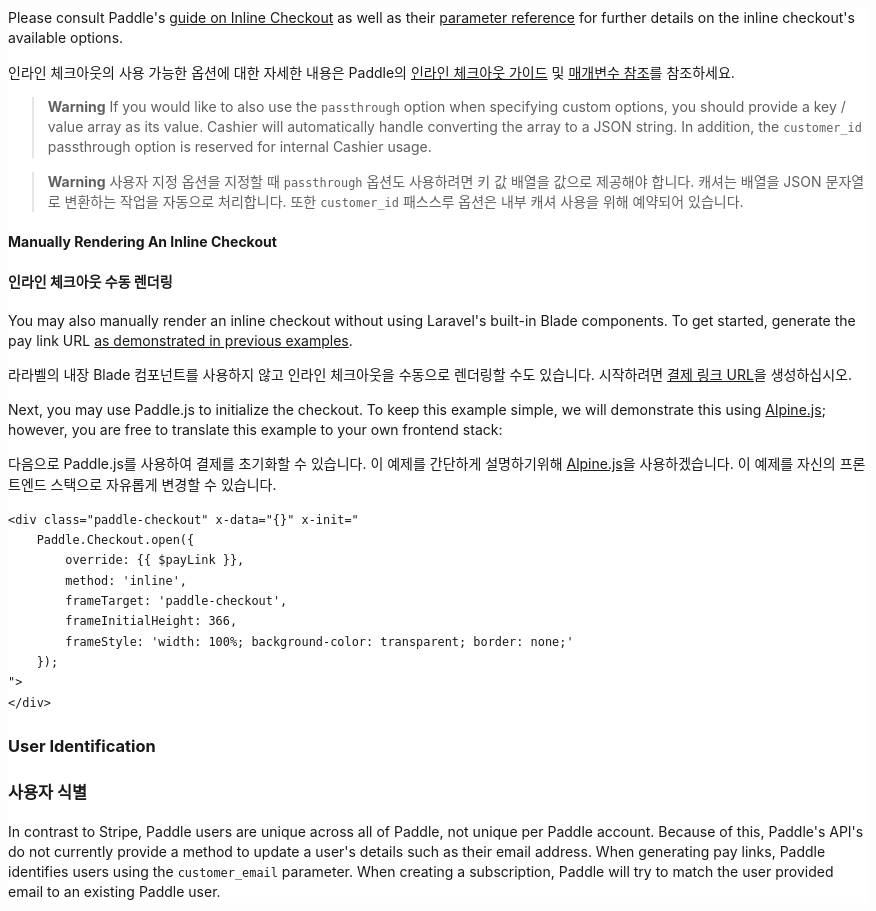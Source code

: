 Please consult Paddle's [guide on Inline Checkout](https://developer.paddle.com/guides/how-tos/checkout/inline-checkout) as well as their [parameter reference](https://developer.paddle.com/reference/paddle-js/parameters) for further details on the inline checkout's available options.

인라인 체크아웃의 사용 가능한 옵션에 대한 자세한 내용은 Paddle의 [인라인 체크아웃 가이드](https://developer.paddle.com/guides/how-tos/checkoutinline-checkout) 및 [매개변수 참조](https://developer.paddle.com/reference/paddle-js/parameters)를 참조하세요.

> **Warning**
> If you would like to also use the `passthrough` option when specifying custom options, you should provide a key / value array as its value. Cashier will automatically handle converting the array to a JSON string. In addition, the `customer_id` passthrough option is reserved for internal Cashier usage.

> **Warning**
> 사용자 지정 옵션을 지정할 때 `passthrough` 옵션도 사용하려면 키 값 배열을 값으로 제공해야 합니다. 캐셔는 배열을 JSON 문자열로 변환하는 작업을 자동으로 처리합니다. 또한 `customer_id` 패스스루 옵션은 내부 캐셔 사용을 위해 예약되어 있습니다.

<a name="manually-rendering-an-inline-checkout"></a>
#### Manually Rendering An Inline Checkout
#### 인라인 체크아웃 수동 렌더링

You may also manually render an inline checkout without using Laravel's built-in Blade components. To get started, generate the pay link URL [as demonstrated in previous examples](#pay-links).

라라벨의 내장 Blade 컴포넌트를 사용하지 않고 인라인 체크아웃을 수동으로 렌더링할 수도 있습니다. 시작하려면 [결제 링크 URL](#pay-links)을 생성하십시오.

Next, you may use Paddle.js to initialize the checkout. To keep this example simple, we will demonstrate this using [Alpine.js](https://github.com/alpinejs/alpine); however, you are free to translate this example to your own frontend stack:

다음으로 Paddle.js를 사용하여 결제를 초기화할 수 있습니다. 이 예제를 간단하게 설명하기위해 [Alpine.js](https://github.com/alpinejs/alpine)을 사용하겠습니다. 이 예제를 자신의 프론트엔드 스택으로 자유롭게 변경할 수 있습니다.

```alpine
<div class="paddle-checkout" x-data="{}" x-init="
    Paddle.Checkout.open({
        override: {{ $payLink }},
        method: 'inline',
        frameTarget: 'paddle-checkout',
        frameInitialHeight: 366,
        frameStyle: 'width: 100%; background-color: transparent; border: none;'
    });
">
</div>
```

<a name="user-identification"></a>
### User Identification
### 사용자 식별

In contrast to Stripe, Paddle users are unique across all of Paddle, not unique per Paddle account. Because of this, Paddle's API's do not currently provide a method to update a user's details such as their email address. When generating pay links, Paddle identifies users using the `customer_email` parameter. When creating a subscription, Paddle will try to match the user provided email to an existing Paddle user.
